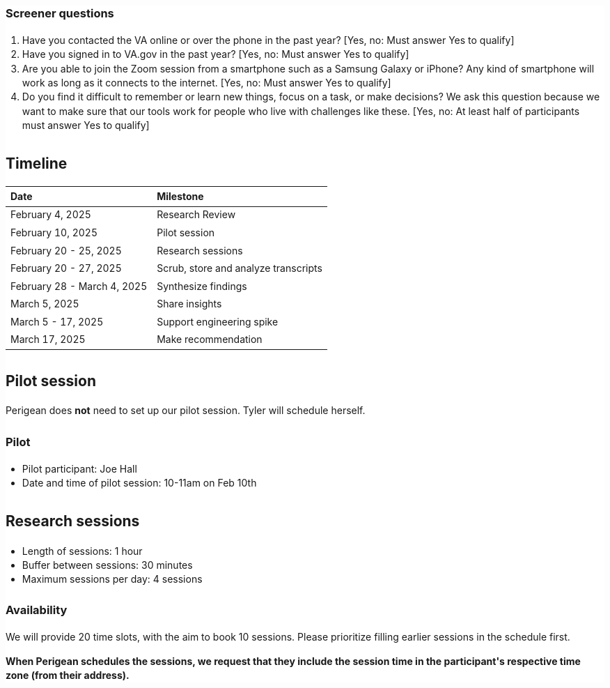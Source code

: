 ### Screener questions

1. Have you contacted the VA online or over the phone in the past year? [Yes, no: Must answer Yes to qualify]
2. Have you signed in to VA.gov in the past year? [Yes, no: Must answer Yes to qualify]
3. Are you able to join the Zoom session from a smartphone such as a Samsung Galaxy or iPhone? Any kind of smartphone will work as long as it connects to the internet. [Yes, no: Must answer Yes to qualify]
4. Do you find it difficult to remember or learn new things, focus on a task, or make decisions? We ask this question because we want to make sure that our tools work for people who live with challenges like these.  [Yes, no: At least half of participants must answer Yes to qualify]

## Timeline

|Date|Milestone|
|:--|:--|
|February 4, 2025|Research Review|
|February 10, 2025|Pilot session|
|February 20 - 25, 2025|Research sessions|
|February 20 - 27, 2025|Scrub, store and analyze transcripts|
|February 28 - March 4, 2025|Synthesize findings|
|March 5, 2025|Share insights|
|March 5 - 17, 2025|Support engineering spike|
|March 17, 2025|Make recommendation|

## Pilot session

Perigean does **not** need to set up our pilot session. Tyler will schedule herself.

### Pilot

- Pilot participant: Joe Hall
- Date and time of pilot session: 10-11am on Feb 10th

## Research sessions

- Length of sessions: 1 hour
- Buffer between sessions: 30 minutes
- Maximum sessions per day: 4 sessions

### Availability

We will provide 20 time slots, with the aim to book 10 sessions. Please prioritize filling earlier sessions in the schedule first.

**When Perigean schedules the sessions, we request that they include the session time in the participant's respective time zone (from their address).**
